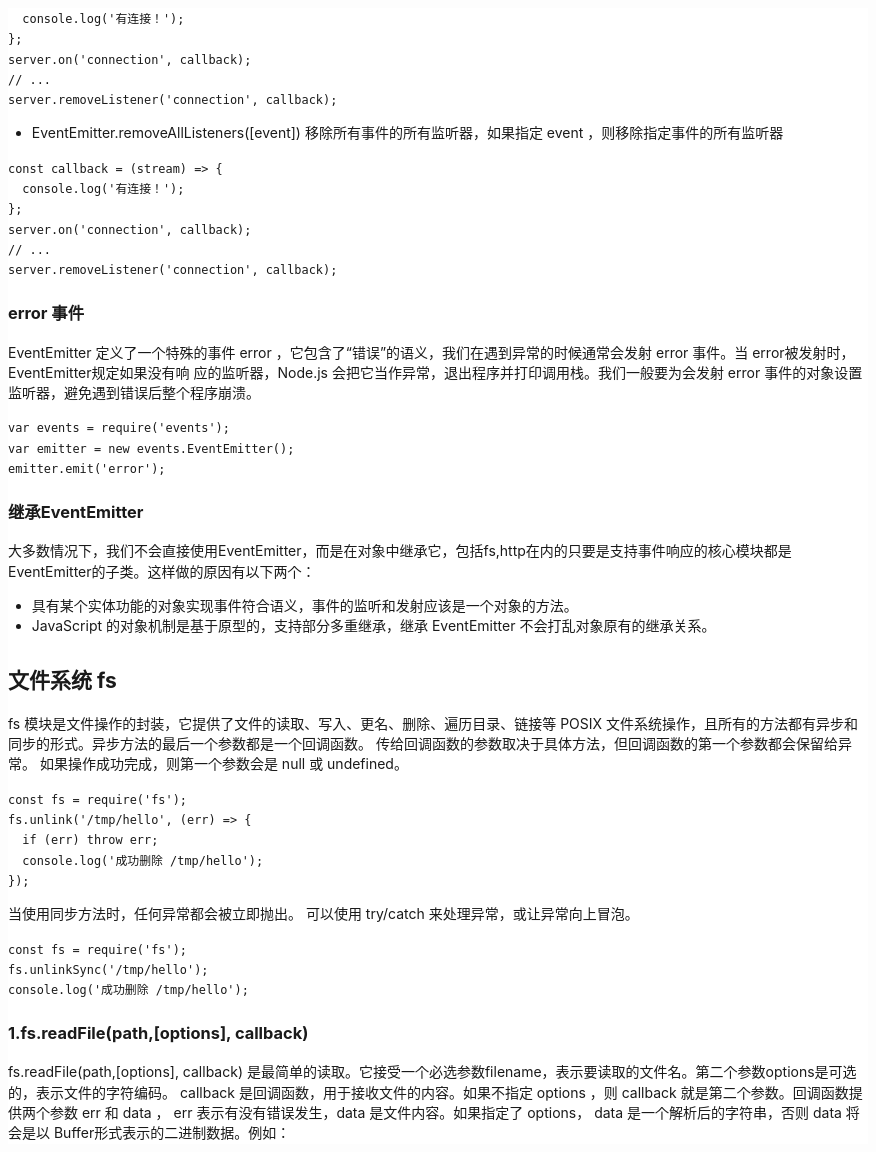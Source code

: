 ```
  console.log('有连接！');
};
server.on('connection', callback);
// ...
server.removeListener('connection', callback);

```
- EventEmitter.removeAllListeners([event]) 移除所有事件的所有监听器，如果指定  event ，则移除指定事件的所有监听器

```
const callback = (stream) => {
  console.log('有连接！');
};
server.on('connection', callback);
// ...
server.removeListener('connection', callback);
```
### error 事件
EventEmitter 定义了一个特殊的事件  error ，它包含了“错误”的语义，我们在遇到异常的时候通常会发射 error 事件。当 error被发射时，EventEmitter规定如果没有响
应的监听器，Node.js 会把它当作异常，退出程序并打印调用栈。我们一般要为会发射 error 事件的对象设置监听器，避免遇到错误后整个程序崩溃。

```
var events = require('events');
var emitter = new events.EventEmitter();
emitter.emit('error');
```
### 继承EventEmitter
大多数情况下，我们不会直接使用EventEmitter，而是在对象中继承它，包括fs,http在内的只要是支持事件响应的核心模块都是EventEmitter的子类。这样做的原因有以下两个：
- 具有某个实体功能的对象实现事件符合语义，事件的监听和发射应该是一个对象的方法。
- JavaScript 的对象机制是基于原型的，支持部分多重继承，继承  EventEmitter 不会打乱对象原有的继承关系。

## 文件系统 fs
fs 模块是文件操作的封装，它提供了文件的读取、写入、更名、删除、遍历目录、链接等 POSIX 文件系统操作，且所有的方法都有异步和同步的形式。异步方法的最后一个参数都是一个回调函数。 传给回调函数的参数取决于具体方法，但回调函数的第一个参数都会保留给异常。 如果操作成功完成，则第一个参数会是 null 或 undefined。
```
const fs = require('fs');
fs.unlink('/tmp/hello', (err) => {
  if (err) throw err;
  console.log('成功删除 /tmp/hello');
});

```
当使用同步方法时，任何异常都会被立即抛出。 可以使用 try/catch 来处理异常，或让异常向上冒泡。

```
const fs = require('fs');
fs.unlinkSync('/tmp/hello');
console.log('成功删除 /tmp/hello');

```
### 1.fs.readFile(path,[options], callback)
fs.readFile(path,[options], callback) 是最简单的读取。它接受一个必选参数filename，表示要读取的文件名。第二个参数options是可选的，表示文件的字符编码。 callback 是回调函数，用于接收文件的内容。如果不指定 options ，则  callback 就是第二个参数。回调函数提供两个参数  err 和  data ， err 表示有没有错误发生，data 是文件内容。如果指定了  options， data 是一个解析后的字符串，否则  data 将会是以  Buffer形式表示的二进制数据。例如：

